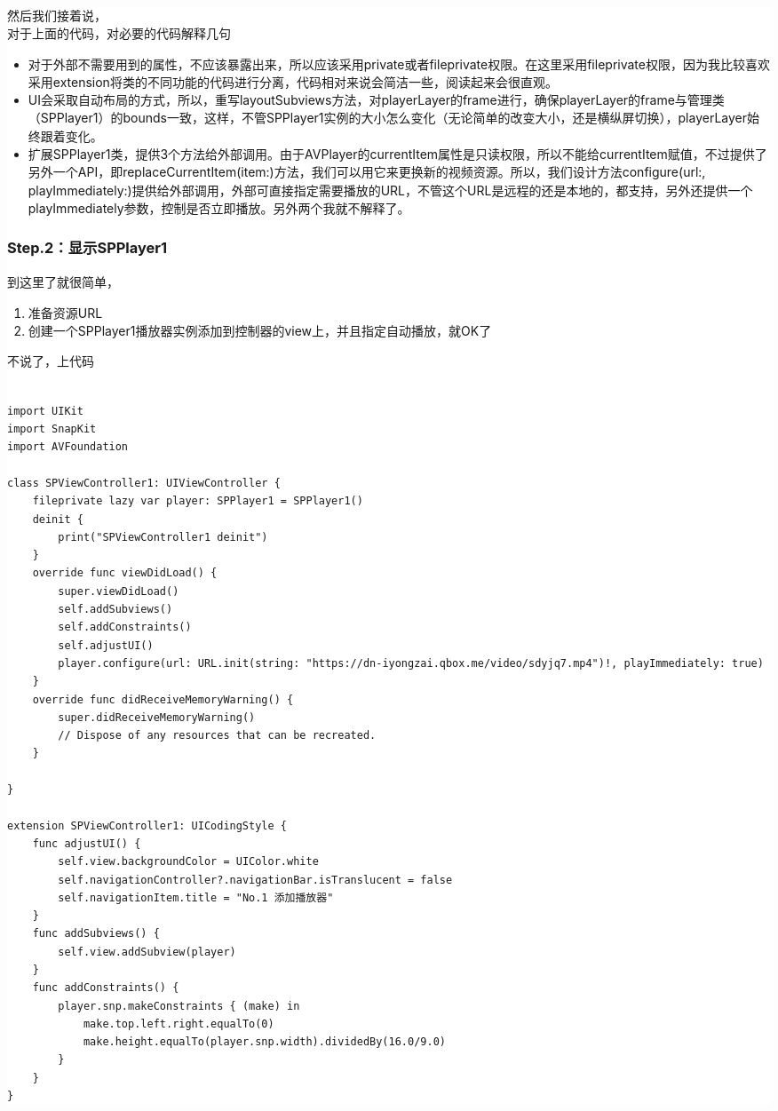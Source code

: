 </code></pre>

然后我们接着说，<br />
对于上面的代码，对必要的代码解释几句

* 对于外部不需要用到的属性，不应该暴露出来，所以应该采用private或者fileprivate权限。在这里采用fileprivate权限，因为我比较喜欢采用extension将类的不同功能的代码进行分离，代码相对来说会简洁一些，阅读起来会很直观。
* UI会采取自动布局的方式，所以，重写layoutSubviews方法，对playerLayer的frame进行，确保playerLayer的frame与管理类（SPPlayer1）的bounds一致，这样，不管SPPlayer1实例的大小怎么变化（无论简单的改变大小，还是横纵屏切换），playerLayer始终跟着变化。
* 扩展SPPlayer1类，提供3个方法给外部调用。由于AVPlayer的currentItem属性是只读权限，所以不能给currentItem赋值，不过提供了另外一个API，即replaceCurrentItem(item:)方法，我们可以用它来更换新的视频资源。所以，我们设计方法configure(url:, playImmediately:)提供给外部调用，外部可直接指定需要播放的URL，不管这个URL是远程的还是本地的，都支持，另外还提供一个playImmediately参数，控制是否立即播放。另外两个我就不解释了。


### Step.2：显示SPPlayer1 ###
到这里了就很简单，

1. 准备资源URL
2. 创建一个SPPlayer1播放器实例添加到控制器的view上，并且指定自动播放，就OK了

不说了，上代码
<pre><code>
import UIKit
import SnapKit
import AVFoundation

class SPViewController1: UIViewController {
    fileprivate lazy var player: SPPlayer1 = SPPlayer1()
    deinit {
        print("SPViewController1 deinit")
    }
    override func viewDidLoad() {
        super.viewDidLoad()
        self.addSubviews()
        self.addConstraints()
        self.adjustUI()
        player.configure(url: URL.init(string: "https://dn-iyongzai.qbox.me/video/sdyjq7.mp4")!, playImmediately: true)
    }
    override func didReceiveMemoryWarning() {
        super.didReceiveMemoryWarning()
        // Dispose of any resources that can be recreated.
    }
    
}

extension SPViewController1: UICodingStyle {
    func adjustUI() {
        self.view.backgroundColor = UIColor.white
        self.navigationController?.navigationBar.isTranslucent = false
        self.navigationItem.title = "No.1 添加播放器"
    }
    func addSubviews() {
        self.view.addSubview(player)
    }
    func addConstraints() {
        player.snp.makeConstraints { (make) in
            make.top.left.right.equalTo(0)
            make.height.equalTo(player.snp.width).dividedBy(16.0/9.0)
        }
    }
}
</code></pre>
